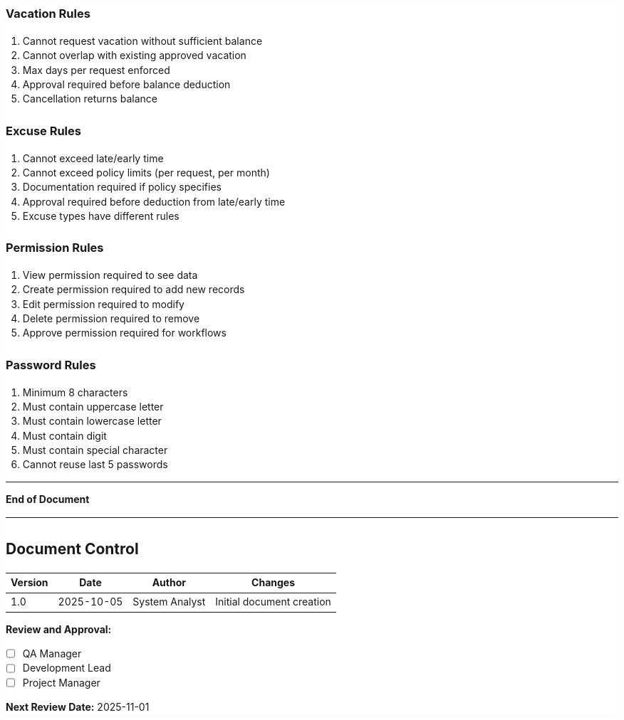 ### Vacation Rules
1. Cannot request vacation without sufficient balance
2. Cannot overlap with existing approved vacation
3. Max days per request enforced
4. Approval required before balance deduction
5. Cancellation returns balance

### Excuse Rules
1. Cannot exceed late/early time
2. Cannot exceed policy limits (per request, per month)
3. Documentation required if policy specifies
4. Approval required before deduction from late/early time
5. Excuse types have different rules

### Permission Rules
1. View permission required to see data
2. Create permission required to add new records
3. Edit permission required to modify
4. Delete permission required to remove
5. Approve permission required for workflows

### Password Rules
1. Minimum 8 characters
2. Must contain uppercase letter
3. Must contain lowercase letter
4. Must contain digit
5. Must contain special character
6. Cannot reuse last 5 passwords

---

**End of Document**

---

## Document Control

| Version | Date | Author | Changes |
|---------|------|--------|---------|
| 1.0 | 2025-10-05 | System Analyst | Initial document creation |

**Review and Approval:**

- [ ] QA Manager
- [ ] Development Lead
- [ ] Project Manager

**Next Review Date:** 2025-11-01
